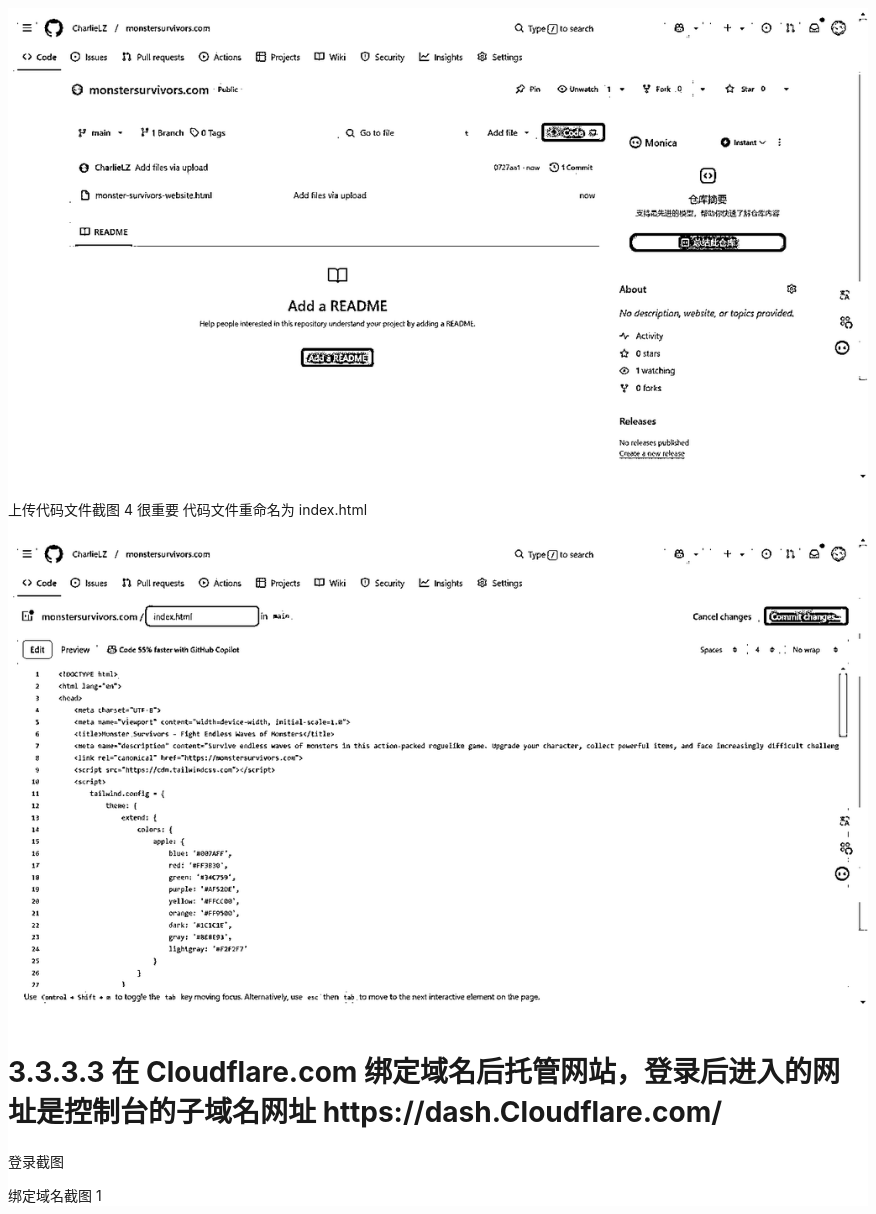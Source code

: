 <p><img src="img/6c6d5968c1e266348872ad61fac76f58.png" data-original-src="https://internal-api-drive-stream.feishu.cn/space/api/box/stream/download/v2/cover/QnTsbeT7voO9Adx3rOTcMWKpnUb/"/></p>
<p>上传代码文件截图 4  很重要 代码文件重命名为 index.html</p>
<p><img src="img/3bc11ef9c7f450666065b72060665287.png" data-original-src="https://internal-api-drive-stream.feishu.cn/space/api/box/stream/download/v2/cover/YpVKb374xoMYH1xqMu9cYBRanhf/"/></p>
<h1>3.3.3.3 在 Cloudflare.com 绑定域名后托管网站，登录后进入的网址是控制台的子域名网址 https://dash.Cloudflare.com/ </h1>
<p>登录截图</p>
<p>绑定域名截图 1</p>